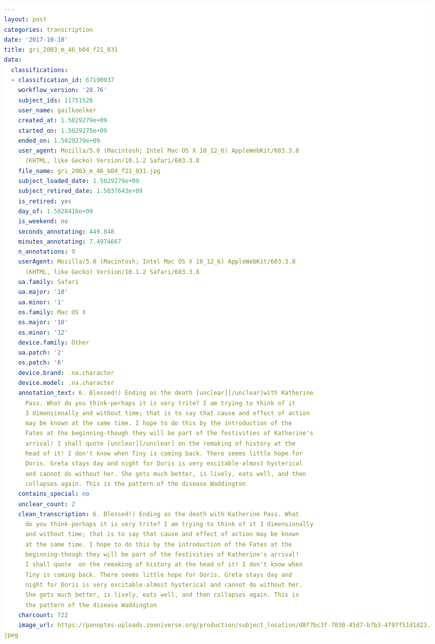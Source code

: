 ```yaml
---
layout: post
categories: transcription
date: '2017-10-18'
title: gri_2003_m_46_b04_f21_031
data:
  classifications:
  - classification_id: 67190937
    workflow_version: '28.76'
    subject_ids: 11751528
    user_name: gailkoelker
    created_at: 1.5029279e+09
    started_on: 1.5029275e+09
    ended_on: 1.5029279e+09
    user_agent: Mozilla/5.0 (Macintosh; Intel Mac OS X 10_12_6) AppleWebKit/603.3.8
      (KHTML, like Gecko) Version/10.1.2 Safari/603.3.8
    file_name: gri_2003_m_46_b04_f21_031.jpg
    subject_loaded_date: 1.5029279e+09
    subject_retired_date: 1.5037643e+09
    is_retired: yes
    day_of: 1.5028416e+09
    is_weekend: no
    seconds_annotating: 449.848
    minutes_annotating: 7.4974667
    n_annotations: 9
    userAgent: Mozilla/5.0 (Macintosh; Intel Mac OS X 10_12_6) AppleWebKit/603.3.8
      (KHTML, like Gecko) Version/10.1.2 Safari/603.3.8
    ua.family: Safari
    ua.major: '10'
    ua.minor: '1'
    os.family: Mac OS X
    os.major: '10'
    os.minor: '12'
    device.family: Other
    ua.patch: '2'
    os.patch: '6'
    device.brand: .na.character
    device.model: .na.character
    annotation_text: 6. Blessed!) Ending as the death [unclear][/unclear]with Katherine
      Pass. What do you think-perhaps it is very trite? I am trying to think of it
      3 dimensionally and without time; that is to say that cause and effect of action
      may be known at the same time. I hope to do this by the introduction of the
      Fates at the beginning-though they will be part of the festivities of Katherine's
      arrival! I shall quote [unclear][/unclear] on the remaking of history at the
      head of it! I don't know when Tiny is coming back. There seems little hope for
      Doris. Greta stays day and night for Doris is very excitable-almost hysterical
      and cannot do without her. She gets much better, is lively, eats well, and then
      collapses again. This is the pattern of the disease Waddington
    contains_special: no
    unclear_count: 2
    clean_transcription: 6. Blessed!) Ending as the death with Katherine Pass. What
      do you think-perhaps it is very trite? I am trying to think of it 3 dimensionally
      and without time; that is to say that cause and effect of action may be known
      at the same time. I hope to do this by the introduction of the Fates at the
      beginning-though they will be part of the festivities of Katherine's arrival!
      I shall quote  on the remaking of history at the head of it! I don't know when
      Tiny is coming back. There seems little hope for Doris. Greta stays day and
      night for Doris is very excitable-almost hysterical and cannot do without her.
      She gets much better, is lively, eats well, and then collapses again. This is
      the pattern of the disease Waddington
    charcount: 722
    image_url: https://panoptes-uploads.zooniverse.org/production/subject_location/d8f7bc3f-7030-45d7-b7b3-4f97f51d1d23.jpeg
```